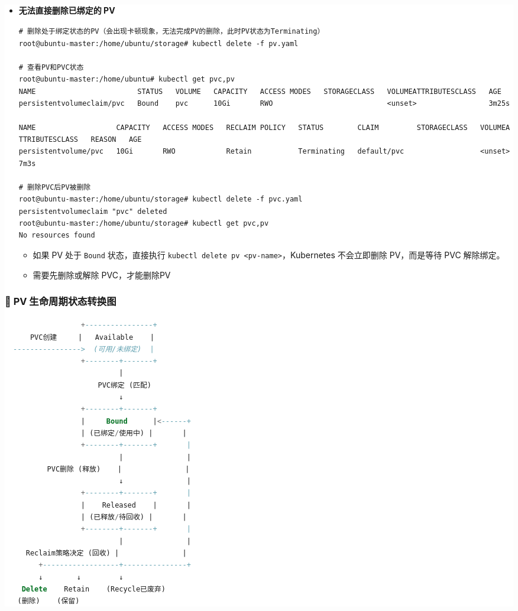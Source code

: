 - **无法直接删除已绑定的 PV**

  ```shell
  # 删除处于绑定状态的PV（会出现卡顿现象，无法完成PV的删除，此时PV状态为Terminating）
  root@ubuntu-master:/home/ubuntu/storage# kubectl delete -f pv.yaml
  
  # 查看PV和PVC状态
  root@ubuntu-master:/home/ubuntu# kubectl get pvc,pv
  NAME                        STATUS   VOLUME   CAPACITY   ACCESS MODES   STORAGECLASS   VOLUMEATTRIBUTESCLASS   AGE
  persistentvolumeclaim/pvc   Bound    pvc      10Gi       RWO                           <unset>                 3m25s
  
  NAME                   CAPACITY   ACCESS MODES   RECLAIM POLICY   STATUS        CLAIM         STORAGECLASS   VOLUMEATTRIBUTESCLASS   REASON   AGE
  persistentvolume/pvc   10Gi       RWO            Retain           Terminating   default/pvc                  <unset>                          7m3s
  
  # 删除PVC后PV被删除
  root@ubuntu-master:/home/ubuntu/storage# kubectl delete -f pvc.yaml
  persistentvolumeclaim "pvc" deleted
  root@ubuntu-master:/home/ubuntu/storage# kubectl get pvc,pv
  No resources found
  
  ```

  

  - 如果 PV 处于 `Bound` 状态，直接执行 `kubectl delete pv <pv-name>`，Kubernetes 不会立即删除 PV，而是等待 PVC 解除绑定。

  - 需要先删除或解除 PVC，才能删除PV

    

### 📌 **PV 生命周期状态转换图**

```sql
                  +----------------+
      PVC创建     |   Available    |
  ---------------->  (可用/未绑定)  |
                  +--------+-------+
                           |
                      PVC绑定 (匹配)
                           ↓
                  +--------+-------+
                  |     Bound      |<------+
                  | (已绑定/使用中) |       |
                  +--------+-------+       |
                           |               |
          PVC删除 (释放)    |               |
                           ↓               |
                  +--------+-------+       |
                  |    Released    |       |
                  | (已释放/待回收) |       |
                  +--------+-------+       |
                           |               |
     Reclaim策略决定 (回收) |               |
        +------------------+---------------+
        ↓        ↓         ↓
    Delete    Retain    (Recycle已废弃)
   (删除)    (保留)        
```
